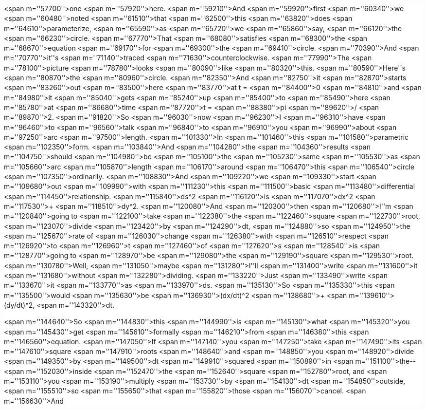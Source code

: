   <span m=''57700''>one</span> <span m=''57920''>here.</span> <span m=''59210''>And</span>
  <span m=''59920''>first</span> <span m=''60340''>we</span> <span m=''60480''>noted</span>
  <span m=''61510''>that</span> <span m=''62500''>this</span> <span m=''63820''>does</span>
  <span m=''64610''>parameterize,</span> <span m=''65590''>as</span> <span m=''65720''>we</span>
  <span m=''65860''>say,</span> <span m=''66120''>the</span> <span m=''66230''>circle.</span>
  <span m=''67770''>That</span> <span m=''68080''>satisfies</span> <span m=''68300''>the</span>
  <span m=''68670''>equation</span> <span m=''69170''>for</span> <span m=''69300''>the</span>
  <span m=''69410''>circle.</span> <span m=''70390''>And</span> <span m=''70770''>it''s</span>
  <span m=''71140''>traced</span> <span m=''71630''>counterclockwise.</span> <span
  m=''77990''>The</span> <span m=''78100''>picture</span> <span m=''78780''>looks</span>
  <span m=''80090''>like</span> <span m=''80320''>this.</span> <span m=''80590''>Here''s</span>
  <span m=''80870''>the</span> <span m=''80960''>circle.</span> <span m=''82350''>And</span>
  <span m=''82750''>it</span> <span m=''82870''>starts</span> <span m=''83260''>out</span>
  <span m=''83500''>here</span> <span m=''83770''>at t =</span> <span m=''84400''>0</span>
  <span m=''84810''>and</span> <span m=''84980''>it</span> <span m=''85040''>gets</span>
  <span m=''85240''>up</span> <span m=''85400''>to</span> <span m=''85490''>here</span>
  <span m=''85780''>at</span> <span m=''86680''>time</span> <span m=''87720''>t =</span>
  <span m=''88380''>pi</span> <span m=''89620''>/</span> <span m=''89870''>2.</span>
  <span m=''91820''>So</span> <span m=''96030''>now</span> <span m=''96230''>I</span>
  <span m=''96310''>have</span> <span m=''96460''>to</span> <span m=''96560''>talk</span>
  <span m=''96840''>to</span> <span m=''96910''>you</span> <span m=''96990''>about</span>
  <span m=''97250''>arc</span> <span m=''97500''>length.</span> <span m=''101330''>In</span>
  <span m=''101460''>this</span> <span m=''101580''>parametric</span> <span m=''102350''>form.</span>
  <span m=''103840''>And</span> <span m=''104280''>the</span> <span m=''104360''>results</span>
  <span m=''104750''>should</span> <span m=''104980''>be</span> <span m=''105100''>the</span>
  <span m=''105230''>same</span> <span m=''105530''>as</span> <span m=''105660''>arc</span>
  <span m=''105870''>length</span> <span m=''106170''>around</span> <span m=''106470''>this</span>
  <span m=''106540''>circle</span> <span m=''107350''>ordinarily.</span> <span m=''108830''>And</span>
  <span m=''109220''>we</span> <span m=''109330''>start</span> <span m=''109680''>out</span>
  <span m=''109990''>with</span> <span m=''111230''>this</span> <span m=''111500''>basic</span>
  <span m=''113480''>differential</span> <span m=''114450''>relationship.</span> <span
  m=''115840''>ds^2</span> <span m=''116120''>is</span> <span m=''117070''>dx^2</span>
  <span m=''117530''>+</span> <span m=''118510''>dy^2.</span> <span m=''120080''>And</span>
  <span m=''120300''>then</span> <span m=''120680''>I''m</span> <span m=''120840''>going
  to</span> <span m=''122100''>take</span> <span m=''122380''>the</span> <span m=''122460''>square</span>
  <span m=''122730''>root,</span> <span m=''123070''>divide</span> <span m=''123420''>by</span>
  <span m=''124290''>dt,</span> <span m=''124880''>so</span> <span m=''124950''>the</span>
  <span m=''125670''>rate of</span> <span m=''126030''>change</span> <span m=''126380''>with</span>
  <span m=''126510''>respect</span> <span m=''126920''>to</span> <span m=''126960''>t</span>
  <span m=''127460''>of</span> <span m=''127620''>s</span> <span m=''128540''>is</span>
  <span m=''128770''>going to</span> <span m=''128970''>be</span> <span m=''129080''>the</span>
  <span m=''129190''>square</span> <span m=''129530''>root.</span> <span m=''130780''>Well,</span>
  <span m=''131050''>maybe</span> <span m=''131280''>I''ll</span> <span m=''131400''>write</span>
  <span m=''131600''>it</span> <span m=''131680''>without</span> <span m=''132280''>dividing.</span>
  <span m=''133220''>Just</span> <span m=''133490''>write</span> <span m=''133670''>it</span>
  <span m=''133770''>as</span> <span m=''133970''>ds.</span> <span m=''135130''>So</span>
  <span m=''135330''>this</span> <span m=''135500''>would</span> <span m=''135630''>be</span>
  <span m=''136930''>(dx/dt)^2</span> <span m=''138680''>+</span> <span m=''139610''>(dy/dt)^2,</span>
  <span m=''143320''>dt.</span> </p><p><span m=''144640''>So</span> <span m=''144830''>this</span>
  <span m=''144990''>is</span> <span m=''145130''>what</span> <span m=''145320''>you</span>
  <span m=''145430''>get</span> <span m=''145610''>formally</span> <span m=''146210''>from</span>
  <span m=''146380''>this</span> <span m=''146560''>equation.</span> <span m=''147050''>If</span>
  <span m=''147140''>you</span> <span m=''147250''>take</span> <span m=''147490''>its</span>
  <span m=''147610''>square</span> <span m=''147910''>roots</span> <span m=''148640''>and</span>
  <span m=''148850''>you</span> <span m=''148920''>divide</span> <span m=''149350''>by</span>
  <span m=''149500''>dt</span> <span m=''149910''>squared</span> <span m=''150890''>in</span>
  <span m=''151100''>the--</span> <span m=''152030''>inside</span> <span m=''152470''>the</span>
  <span m=''152640''>square</span> <span m=''152780''>root, and</span> <span m=''153110''>you</span>
  <span m=''153190''>multiply</span> <span m=''153730''>by</span> <span m=''154130''>dt</span>
  <span m=''154850''>outside,</span> <span m=''155510''>so</span> <span m=''155650''>that</span>
  <span m=''155820''>those</span> <span m=''156070''>cancel.</span> <span m=''156630''>And